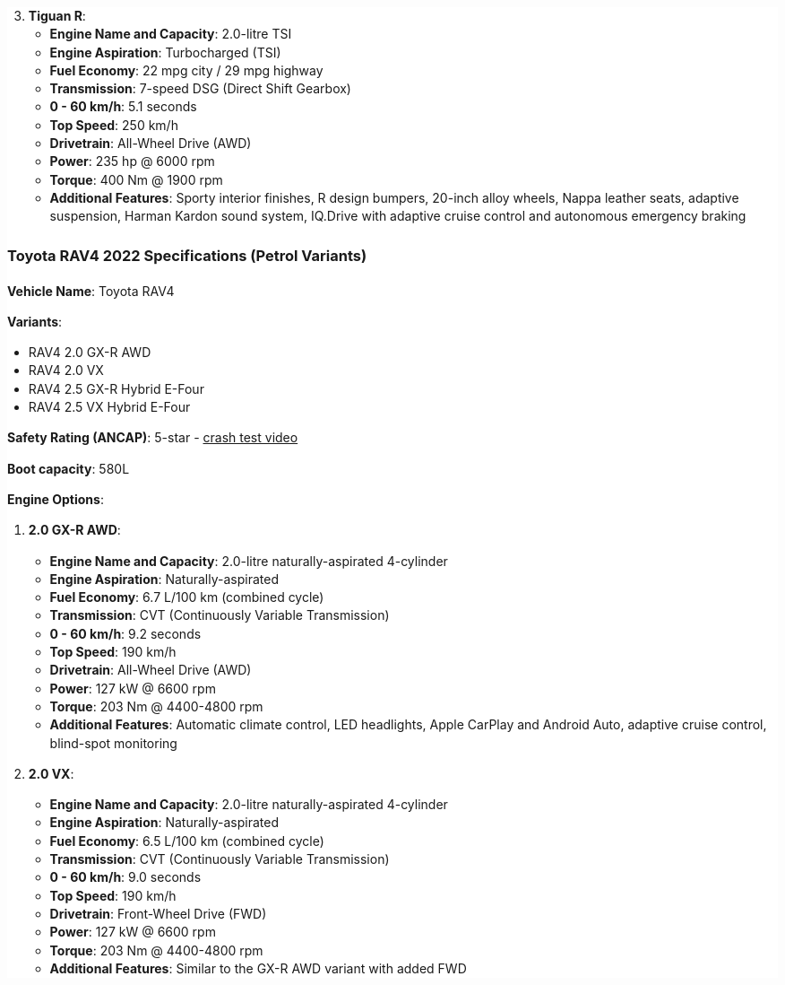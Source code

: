 3. **Tiguan R**:
   - **Engine Name and Capacity**: 2.0-litre TSI
   - **Engine Aspiration**: Turbocharged (TSI)
   - **Fuel Economy**: 22 mpg city / 29 mpg highway
   - **Transmission**: 7-speed DSG (Direct Shift Gearbox)
   - **0 - 60 km/h**: 5.1 seconds
   - **Top Speed**: 250 km/h
   - **Drivetrain**: All-Wheel Drive (AWD)
   - **Power**: 235 hp @ 6000 rpm
   - **Torque**: 400 Nm @ 1900 rpm
   - **Additional Features**: Sporty interior finishes, R design bumpers, 20-inch alloy wheels, Nappa leather seats, adaptive suspension, Harman Kardon sound system, IQ.Drive with adaptive cruise control and autonomous emergency braking


### Toyota RAV4 2022 Specifications (Petrol Variants)

**Vehicle Name**: Toyota RAV4

**Variants**: 
- RAV4 2.0 GX-R AWD
- RAV4 2.0 VX
- RAV4 2.5 GX-R Hybrid E-Four
- RAV4 2.5 VX Hybrid E-Four

**Safety Rating (ANCAP)**: 5-star - [crash test video](https://youtu.be/3XdLjzLCcNE?si=vSGs8g74ngNpno3N)

**Boot capacity**: 580L

**Engine Options**:

1. **2.0 GX-R AWD**:
   - **Engine Name and Capacity**: 2.0-litre naturally-aspirated 4-cylinder
   - **Engine Aspiration**: Naturally-aspirated
   - **Fuel Economy**: 6.7 L/100 km (combined cycle)
   - **Transmission**: CVT (Continuously Variable Transmission)
   - **0 - 60 km/h**: 9.2 seconds
   - **Top Speed**: 190 km/h
   - **Drivetrain**: All-Wheel Drive (AWD)
   - **Power**: 127 kW @ 6600 rpm
   - **Torque**: 203 Nm @ 4400-4800 rpm
   - **Additional Features**: Automatic climate control, LED headlights, Apple CarPlay and Android Auto, adaptive cruise control, blind-spot monitoring

2. **2.0 VX**:
   - **Engine Name and Capacity**: 2.0-litre naturally-aspirated 4-cylinder
   - **Engine Aspiration**: Naturally-aspirated
   - **Fuel Economy**: 6.5 L/100 km (combined cycle)
   - **Transmission**: CVT (Continuously Variable Transmission)
   - **0 - 60 km/h**: 9.0 seconds
   - **Top Speed**: 190 km/h
   - **Drivetrain**: Front-Wheel Drive (FWD)
   - **Power**: 127 kW @ 6600 rpm
   - **Torque**: 203 Nm @ 4400-4800 rpm
   - **Additional Features**: Similar to the GX-R AWD variant with added FWD
